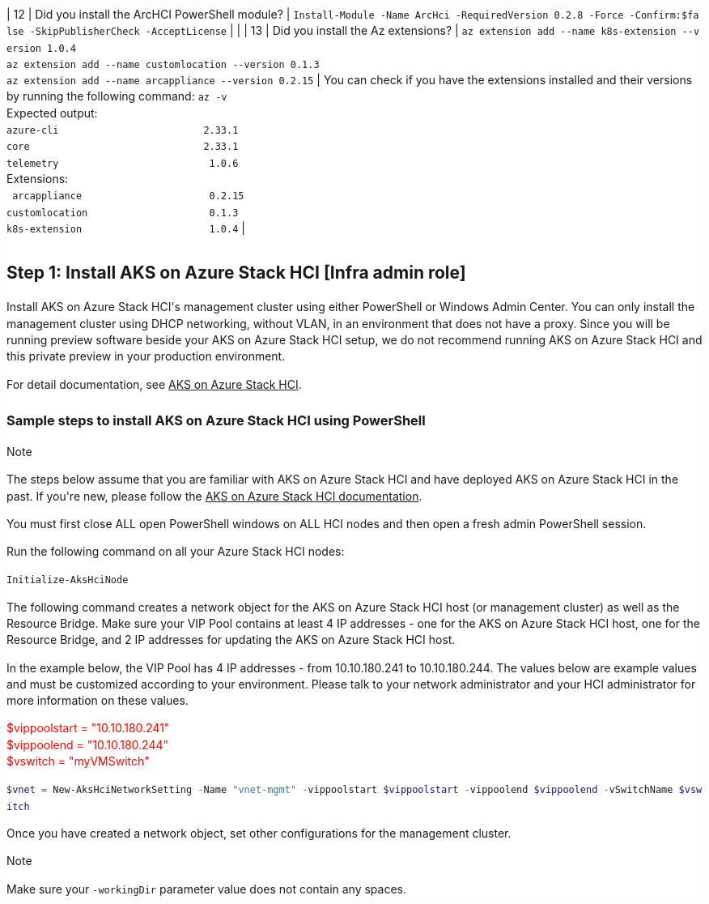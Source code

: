 | 12 | Did you install the ArcHCI PowerShell module? | `Install-Module -Name ArcHci -RequiredVersion 0.2.8 -Force -Confirm:$false -SkipPublisherCheck -AcceptLicense` | |
| 13 | Did you install the Az extensions? | `az extension add --name k8s-extension --version 1.0.4` <br> `az extension add --name customlocation --version 0.1.3` <br> `az extension add --name arcappliance --version 0.2.15` | You can check if you have the extensions installed and their versions by running the following command: `az -v` <br> Expected output: <br> `azure-cli                         2.33.1` <br> `core                              2.33.1` <br> `telemetry                          1.0.6` <br> Extensions: <br>` arcappliance                      0.2.15` <br> `customlocation                     0.1.3` <br> `k8s-extension                      1.0.4` |

## Step 1: Install AKS on Azure Stack HCI [Infra admin role] 

Install AKS on Azure Stack HCI's management cluster using either PowerShell or Windows Admin Center. You can only install the management cluster using DHCP networking, without VLAN, in an environment that does not have a proxy. Since you will be running preview software beside your AKS on Azure Stack HCI setup, we do not recommend running AKS on Azure Stack HCI and this private preview in your production environment.

For detail documentation, see [AKS on Azure Stack HCI](https://docs.microsoft.com/azure-stack/aks-hci).

### Sample steps to install AKS on Azure Stack HCI using PowerShell 

> [!NOTE]
> The steps below assume that you are familiar with AKS on Azure Stack HCI and have deployed AKS on Azure Stack HCI in the past. If you're new, please follow the [AKS on Azure Stack HCI documentation](https://docs.microsoft.com/azure-stack/aks-hci). 

You must first close ALL open PowerShell windows on ALL HCI nodes and then open a fresh admin PowerShell session. 

Run the following command on all your Azure Stack HCI nodes:

```powershell
Initialize-AksHciNode 
```

The following command creates a network object for the AKS on Azure Stack HCI host (or management cluster) as well as the Resource Bridge. Make sure your VIP Pool contains at least 4 IP addresses - one for the AKS on Azure Stack HCI host, one for the Resource Bridge, and 2 IP addresses for updating the AKS on Azure Stack HCI host. 


In the example below, the VIP Pool has 4 IP addresses - from 10.10.180.241 to 10.10.180.244. The values below are example values and must be customized according to your environment. Please talk to your network administrator and your HCI administrator for more information on these values.

<span style="color:red">$vippoolstart = "10.10.180.241" <br>
$vippoolend = "10.10.180.244" <br> $vswitch = "myVMSwitch"</span>


```powershell
$vnet = New-AksHciNetworkSetting -Name "vnet-mgmt" -vippoolstart $vippoolstart -vippoolend $vippoolend -vSwitchName $vswitch
```

Once you have created a network object, set other configurations for the management cluster.

> [!NOTE]
> Make sure your `-workingDir` parameter value does not contain any spaces. 
